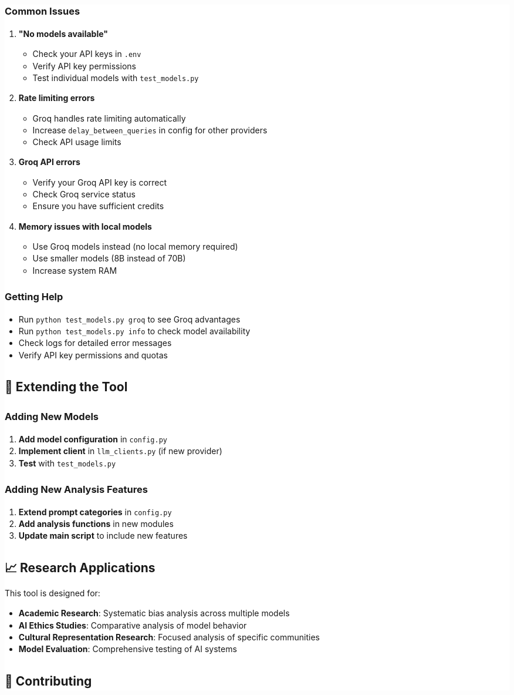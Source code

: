 ### Common Issues

1. **"No models available"**
   - Check your API keys in `.env`
   - Verify API key permissions
   - Test individual models with `test_models.py`

2. **Rate limiting errors**
   - Groq handles rate limiting automatically
   - Increase `delay_between_queries` in config for other providers
   - Check API usage limits

3. **Groq API errors**
   - Verify your Groq API key is correct
   - Check Groq service status
   - Ensure you have sufficient credits

4. **Memory issues with local models**
   - Use Groq models instead (no local memory required)
   - Use smaller models (8B instead of 70B)
   - Increase system RAM

### Getting Help

- Run `python test_models.py groq` to see Groq advantages
- Run `python test_models.py info` to check model availability
- Check logs for detailed error messages
- Verify API key permissions and quotas

## 🔄 Extending the Tool

### Adding New Models

1. **Add model configuration** in `config.py`
2. **Implement client** in `llm_clients.py` (if new provider)
3. **Test** with `test_models.py`

### Adding New Analysis Features

1. **Extend prompt categories** in `config.py`
2. **Add analysis functions** in new modules
3. **Update main script** to include new features

## 📈 Research Applications

This tool is designed for:

- **Academic Research**: Systematic bias analysis across multiple models
- **AI Ethics Studies**: Comparative analysis of model behavior
- **Cultural Representation Research**: Focused analysis of specific communities
- **Model Evaluation**: Comprehensive testing of AI systems

## 🤝 Contributing
